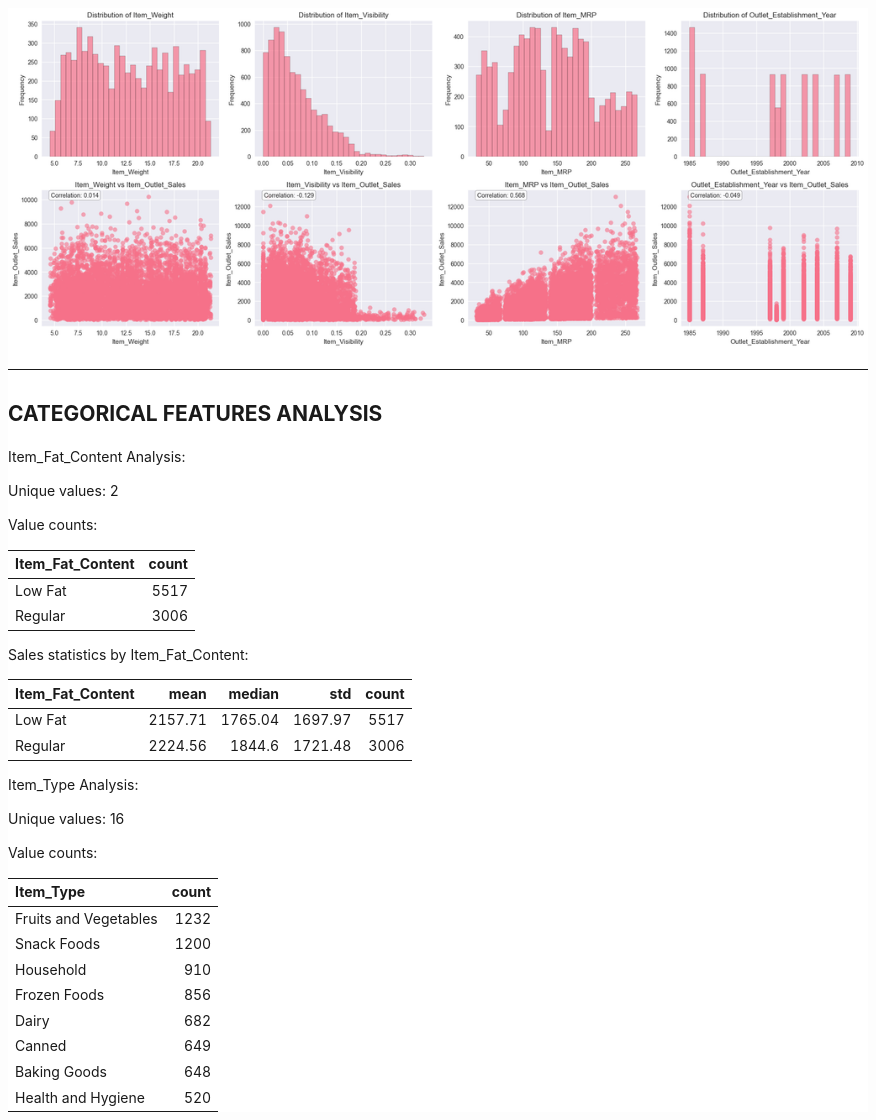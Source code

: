 ![num_features_3](images/num_features_3.png)


----

## CATEGORICAL FEATURES ANALYSIS


Item_Fat_Content Analysis:

Unique values: 2

Value counts:

| Item_Fat_Content   |   count |
|:-------------------|--------:|
| Low Fat            |    5517 |
| Regular            |    3006 |


Sales statistics by Item_Fat_Content:

| Item_Fat_Content   |    mean |   median |     std |   count |
|:-------------------|--------:|---------:|--------:|--------:|
| Low Fat            | 2157.71 |  1765.04 | 1697.97 |    5517 |
| Regular            | 2224.56 |  1844.6  | 1721.48 |    3006 |


Item_Type Analysis:

Unique values: 16

Value counts:

| Item_Type             |   count |
|:----------------------|--------:|
| Fruits and Vegetables |    1232 |
| Snack Foods           |    1200 |
| Household             |     910 |
| Frozen Foods          |     856 |
| Dairy                 |     682 |
| Canned                |     649 |
| Baking Goods          |     648 |
| Health and Hygiene    |     520 |